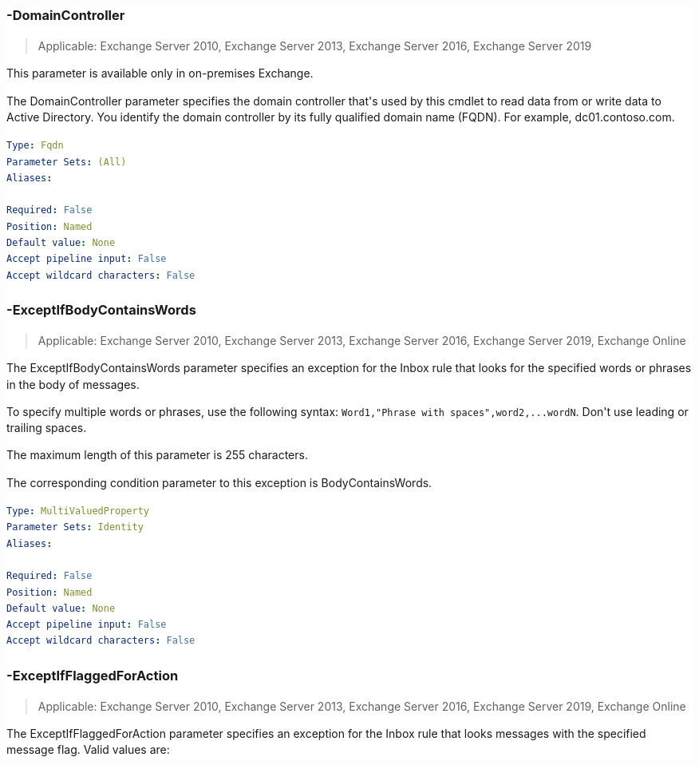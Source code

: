 ### -DomainController

> Applicable: Exchange Server 2010, Exchange Server 2013, Exchange Server 2016, Exchange Server 2019

This parameter is available only in on-premises Exchange.

The DomainController parameter specifies the domain controller that's used by this cmdlet to read data from or write data to Active Directory. You identify the domain controller by its fully qualified domain name (FQDN). For example, dc01.contoso.com.

```yaml
Type: Fqdn
Parameter Sets: (All)
Aliases:

Required: False
Position: Named
Default value: None
Accept pipeline input: False
Accept wildcard characters: False
```

### -ExceptIfBodyContainsWords

> Applicable: Exchange Server 2010, Exchange Server 2013, Exchange Server 2016, Exchange Server 2019, Exchange Online

The ExceptIfBodyContainsWords parameter specifies an exception for the Inbox rule that looks for the specified words or phrases in the body of messages.

To specify multiple words or phrases, use the following syntax: `Word1,"Phrase with spaces",word2,...wordN`. Don't use leading or trailing spaces.

The maximum length of this parameter is 255 characters.

The corresponding condition parameter to this exception is BodyContainsWords.

```yaml
Type: MultiValuedProperty
Parameter Sets: Identity
Aliases:

Required: False
Position: Named
Default value: None
Accept pipeline input: False
Accept wildcard characters: False
```

### -ExceptIfFlaggedForAction

> Applicable: Exchange Server 2010, Exchange Server 2013, Exchange Server 2016, Exchange Server 2019, Exchange Online

The ExceptIfFlaggedForAction parameter specifies an exception for the Inbox rule that looks messages with the specified message flag. Valid values are:
